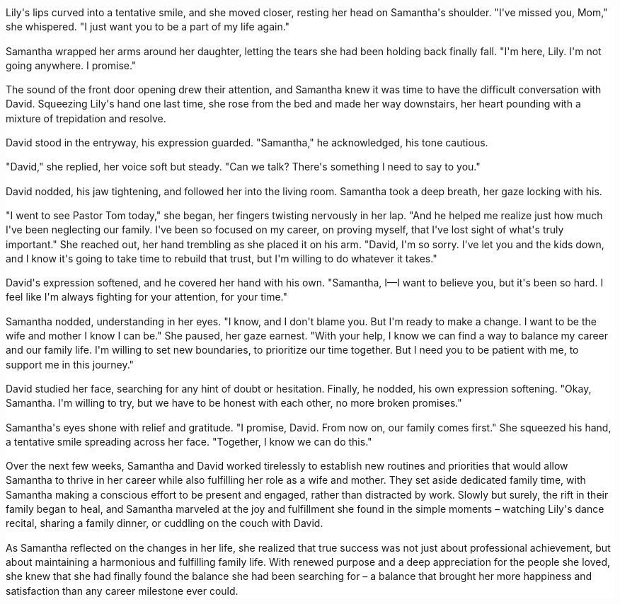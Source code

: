 Lily's lips curved into a tentative smile, and she moved closer, resting her head on Samantha's shoulder. "I've missed you, Mom," she whispered. "I just want you to be a part of my life again."

Samantha wrapped her arms around her daughter, letting the tears she had been holding back finally fall. "I'm here, Lily. I'm not going anywhere. I promise."

The sound of the front door opening drew their attention, and Samantha knew it was time to have the difficult conversation with David. Squeezing Lily's hand one last time, she rose from the bed and made her way downstairs, her heart pounding with a mixture of trepidation and resolve.

David stood in the entryway, his expression guarded. "Samantha," he acknowledged, his tone cautious.

"David," she replied, her voice soft but steady. "Can we talk? There's something I need to say to you."

David nodded, his jaw tightening, and followed her into the living room. Samantha took a deep breath, her gaze locking with his.

"I went to see Pastor Tom today," she began, her fingers twisting nervously in her lap. "And he helped me realize just how much I've been neglecting our family. I've been so focused on my career, on proving myself, that I've lost sight of what's truly important." She reached out, her hand trembling as she placed it on his arm. "David, I'm so sorry. I've let you and the kids down, and I know it's going to take time to rebuild that trust, but I'm willing to do whatever it takes."

David's expression softened, and he covered her hand with his own. "Samantha, I—I want to believe you, but it's been so hard. I feel like I'm always fighting for your attention, for your time."

Samantha nodded, understanding in her eyes. "I know, and I don't blame you. But I'm ready to make a change. I want to be the wife and mother I know I can be." She paused, her gaze earnest. "With your help, I know we can find a way to balance my career and our family life. I'm willing to set new boundaries, to prioritize our time together. But I need you to be patient with me, to support me in this journey."

David studied her face, searching for any hint of doubt or hesitation. Finally, he nodded, his own expression softening. "Okay, Samantha. I'm willing to try, but we have to be honest with each other, no more broken promises."

Samantha's eyes shone with relief and gratitude. "I promise, David. From now on, our family comes first." She squeezed his hand, a tentative smile spreading across her face. "Together, I know we can do this."

Over the next few weeks, Samantha and David worked tirelessly to establish new routines and priorities that would allow Samantha to thrive in her career while also fulfilling her role as a wife and mother. They set aside dedicated family time, with Samantha making a conscious effort to be present and engaged, rather than distracted by work. Slowly but surely, the rift in their family began to heal, and Samantha marveled at the joy and fulfillment she found in the simple moments – watching Lily's dance recital, sharing a family dinner, or cuddling on the couch with David.

As Samantha reflected on the changes in her life, she realized that true success was not just about professional achievement, but about maintaining a harmonious and fulfilling family life. With renewed purpose and a deep appreciation for the people she loved, she knew that she had finally found the balance she had been searching for – a balance that brought her more happiness and satisfaction than any career milestone ever could.

